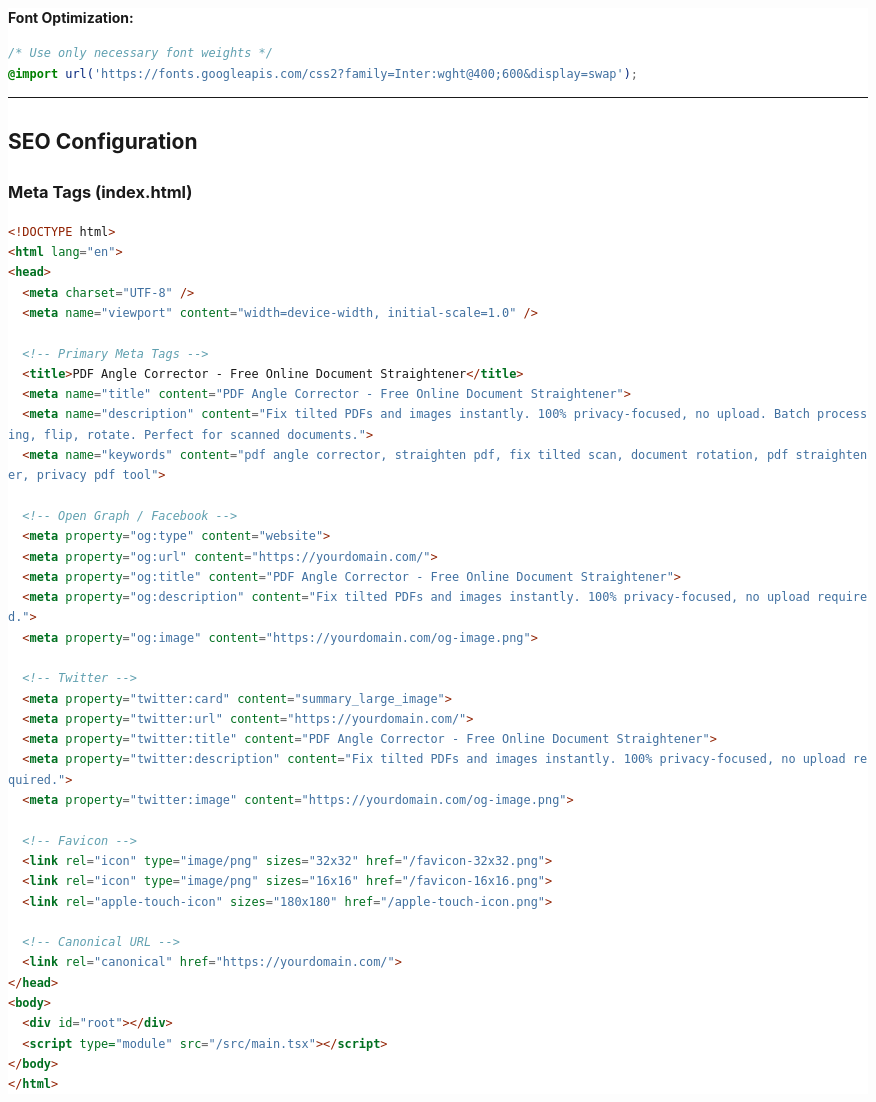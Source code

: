 **Font Optimization:**
```css
/* Use only necessary font weights */
@import url('https://fonts.googleapis.com/css2?family=Inter:wght@400;600&display=swap');
```

---

## SEO Configuration

### Meta Tags (index.html)

```html
<!DOCTYPE html>
<html lang="en">
<head>
  <meta charset="UTF-8" />
  <meta name="viewport" content="width=device-width, initial-scale=1.0" />

  <!-- Primary Meta Tags -->
  <title>PDF Angle Corrector - Free Online Document Straightener</title>
  <meta name="title" content="PDF Angle Corrector - Free Online Document Straightener">
  <meta name="description" content="Fix tilted PDFs and images instantly. 100% privacy-focused, no upload. Batch processing, flip, rotate. Perfect for scanned documents.">
  <meta name="keywords" content="pdf angle corrector, straighten pdf, fix tilted scan, document rotation, pdf straightener, privacy pdf tool">

  <!-- Open Graph / Facebook -->
  <meta property="og:type" content="website">
  <meta property="og:url" content="https://yourdomain.com/">
  <meta property="og:title" content="PDF Angle Corrector - Free Online Document Straightener">
  <meta property="og:description" content="Fix tilted PDFs and images instantly. 100% privacy-focused, no upload required.">
  <meta property="og:image" content="https://yourdomain.com/og-image.png">

  <!-- Twitter -->
  <meta property="twitter:card" content="summary_large_image">
  <meta property="twitter:url" content="https://yourdomain.com/">
  <meta property="twitter:title" content="PDF Angle Corrector - Free Online Document Straightener">
  <meta property="twitter:description" content="Fix tilted PDFs and images instantly. 100% privacy-focused, no upload required.">
  <meta property="twitter:image" content="https://yourdomain.com/og-image.png">

  <!-- Favicon -->
  <link rel="icon" type="image/png" sizes="32x32" href="/favicon-32x32.png">
  <link rel="icon" type="image/png" sizes="16x16" href="/favicon-16x16.png">
  <link rel="apple-touch-icon" sizes="180x180" href="/apple-touch-icon.png">

  <!-- Canonical URL -->
  <link rel="canonical" href="https://yourdomain.com/">
</head>
<body>
  <div id="root"></div>
  <script type="module" src="/src/main.tsx"></script>
</body>
</html>
```
